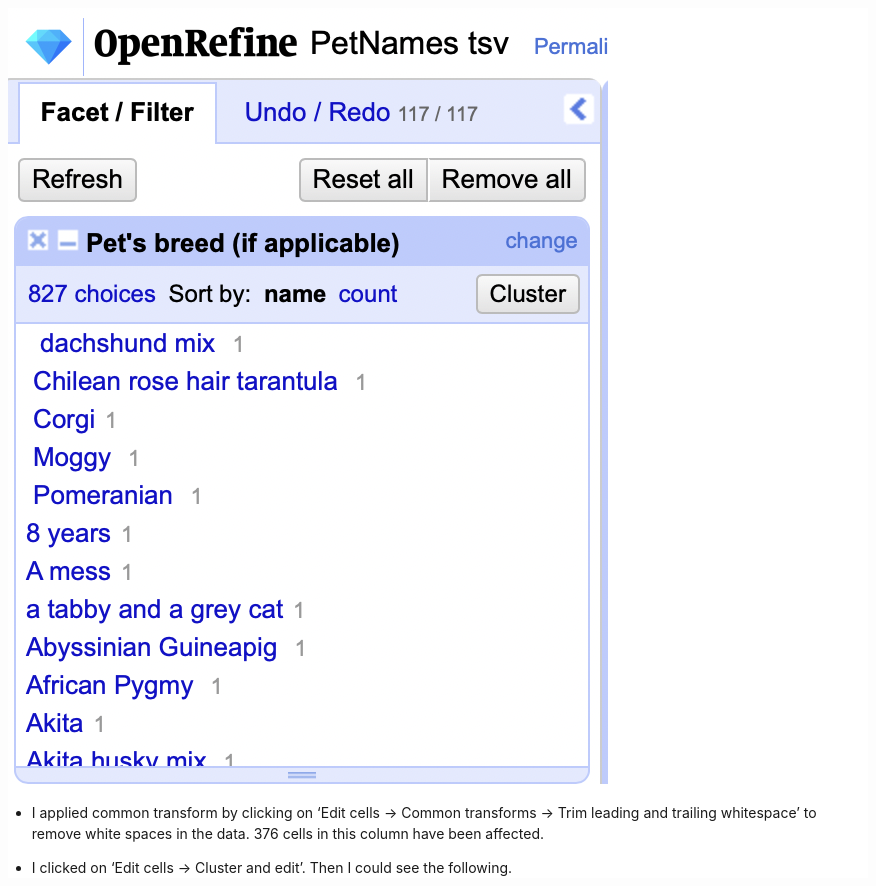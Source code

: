![image22](./pets%20breed.png)

- I applied common transform by clicking on ‘Edit cells -\> Common
  transforms -\> Trim leading and trailing whitespace’ to remove white
  spaces in the data. 376 cells in this column have been affected.

- I clicked on ‘Edit cells -\> Cluster and edit’. Then I could see the
  following.
